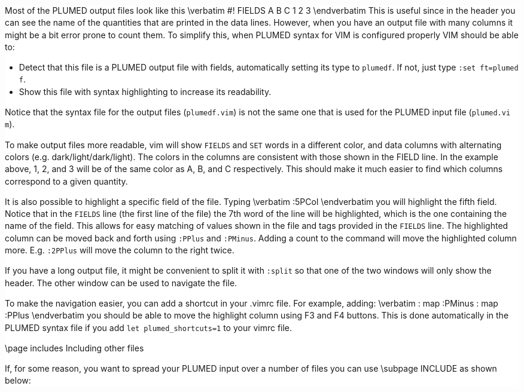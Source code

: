 Most of the PLUMED output files look like this
\verbatim
#! FIELDS A B C
1 2 3
\endverbatim
This is useful since in the header you can see the name of the quantities that are printed in the
data lines. However, when you have an output file with many columns it might be a bit error prone to count them.
To simplify this, when PLUMED syntax for VIM is configured properly VIM should be able to:
- Detect that this file is a PLUMED output file with fields, automatically setting its type to `plumedf`. If not, just type
  `:set ft=plumedf`.
- Show this file with syntax highlighting to increase its readability.

Notice that the syntax file for the output files (`plumedf.vim`) is not the same one that is used for the PLUMED
input file (`plumed.vim`).

To make output files more readable, vim will show `FIELDS` and `SET` words in a different color,
and data columns with alternating colors (e.g. dark/light/dark/light).
The colors in the columns are consistent with those shown in the FIELD line.
In the example above, 1, 2, and 3 will be of the same color as A, B, and C respectively.
This should make it much easier to find which columns correspond to a given quantity.

It is also possible to highlight a specific field of the file. Typing
\verbatim
:5PCol
\endverbatim
you will highlight the fifth field. Notice that in the `FIELDS` line (the first line of the file)
the 7th word of the line will be highlighted, which is the one containing the name of the field.
This allows for easy matching of values shown
in the file and tags provided in the `FIELDS` line.
The highlighted column can be moved back and forth using `:PPlus` and `:PMinus`.
Adding a count to the command will move the highlighted column more. E.g. `:2PPlus` will move
the column to the right twice.

If you have a long output file, it might be convenient to split it with
`:split` so that one of the two windows will only show the header. The other window
can be used to navigate the file.


To make the navigation easier, you can add a shortcut in your .vimrc file. For example, adding:
\verbatim
: map <F3> :PMinus<CR>
: map <F4> :PPlus<CR>
\endverbatim
you should be able to move the highlight column using F3 and F4 buttons.
This is done automatically in the PLUMED syntax file if you add `let plumed_shortcuts=1` to your
vimrc file.

\page includes Including other files 

If, for some reason, you want to spread your PLUMED input over a number of files you can use \subpage INCLUDE as shown below:
